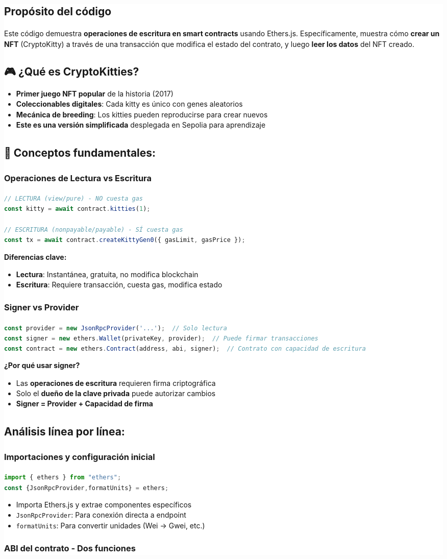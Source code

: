 ## **Propósito del código**
Este código demuestra **operaciones de escritura en smart contracts** usando Ethers.js. Específicamente, muestra cómo **crear un NFT** (CryptoKitty) a través de una transacción que modifica el estado del contrato, y luego **leer los datos** del NFT creado.

## **🎮 ¿Qué es CryptoKitties?**
- **Primer juego NFT popular** de la historia (2017)
- **Coleccionables digitales**: Cada kitty es único con genes aleatorios
- **Mecánica de breeding**: Los kitties pueden reproducirse para crear nuevos
- **Este es una versión simplificada** desplegada en Sepolia para aprendizaje

## **🔑 Conceptos fundamentales:**

### **Operaciones de Lectura vs Escritura**
```javascript
// LECTURA (view/pure) - NO cuesta gas
const kitty = await contract.kitties(1);

// ESCRITURA (nonpayable/payable) - SÍ cuesta gas
const tx = await contract.createKittyGen0({ gasLimit, gasPrice });
```

**Diferencias clave:**
- **Lectura**: Instantánea, gratuita, no modifica blockchain
- **Escritura**: Requiere transacción, cuesta gas, modifica estado

### **Signer vs Provider**
```javascript
const provider = new JsonRpcProvider('...');  // Solo lectura
const signer = new ethers.Wallet(privateKey, provider);  // Puede firmar transacciones
const contract = new ethers.Contract(address, abi, signer);  // Contrato con capacidad de escritura
```

**¿Por qué usar signer?**
- Las **operaciones de escritura** requieren firma criptográfica
- Solo el **dueño de la clave privada** puede autorizar cambios
- **Signer = Provider + Capacidad de firma**

## **Análisis línea por línea:**

### **Importaciones y configuración inicial**
```javascript
import { ethers } from "ethers";
const {JsonRpcProvider,formatUnits} = ethers;
```
- Importa Ethers.js y extrae componentes específicos
- `JsonRpcProvider`: Para conexión directa a endpoint
- `formatUnits`: Para convertir unidades (Wei → Gwei, etc.)

### **ABI del contrato - Dos funciones**
